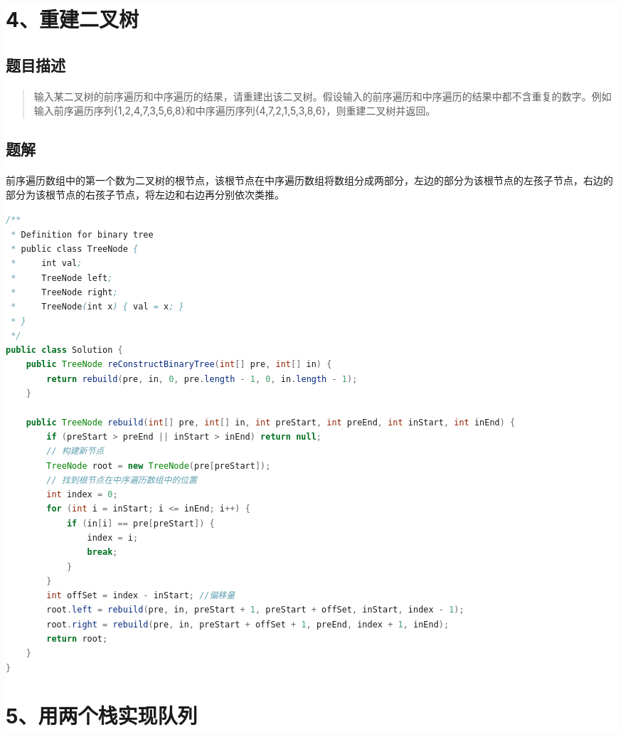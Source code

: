 # 4、重建二叉树

## 题目描述

> 输入某二叉树的前序遍历和中序遍历的结果，请重建出该二叉树。假设输入的前序遍历和中序遍历的结果中都不含重复的数字。例如输入前序遍历序列{1,2,4,7,3,5,6,8}和中序遍历序列{4,7,2,1,5,3,8,6}，则重建二叉树并返回。

## 题解

前序遍历数组中的第一个数为二叉树的根节点，该根节点在中序遍历数组将数组分成两部分，左边的部分为该根节点的左孩子节点，右边的部分为该根节点的右孩子节点，将左边和右边再分别依次类推。

```java
/**
 * Definition for binary tree
 * public class TreeNode {
 *     int val;
 *     TreeNode left;
 *     TreeNode right;
 *     TreeNode(int x) { val = x; }
 * }
 */
public class Solution {
    public TreeNode reConstructBinaryTree(int[] pre, int[] in) {
        return rebuild(pre, in, 0, pre.length - 1, 0, in.length - 1);
    }

    public TreeNode rebuild(int[] pre, int[] in, int preStart, int preEnd, int inStart, int inEnd) {
        if (preStart > preEnd || inStart > inEnd) return null;
        // 构建新节点
        TreeNode root = new TreeNode(pre[preStart]);
        // 找到根节点在中序遍历数组中的位置
        int index = 0;  
        for (int i = inStart; i <= inEnd; i++) {
            if (in[i] == pre[preStart]) { 
                index = i;
                break;
            }
        }
        int offSet = index - inStart; //偏移量
        root.left = rebuild(pre, in, preStart + 1, preStart + offSet, inStart, index - 1);
        root.right = rebuild(pre, in, preStart + offSet + 1, preEnd, index + 1, inEnd);
        return root;
    }
}
```

# 5、用两个栈实现队列
